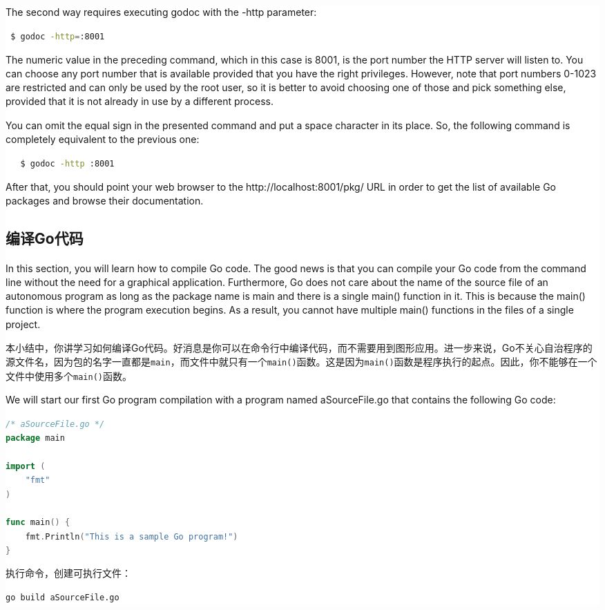 The second way requires executing godoc with the -http parameter:

```bash
 $ godoc -http=:8001
```

The numeric value in the preceding command, which in this case is 8001, is the port number the HTTP server will listen to. You can choose any port number that is available provided that you have the right privileges. However, note that port numbers 0-1023 are restricted and can only be used by the root user, so it is better to avoid choosing one of those and pick something else, provided that it is not already in use by a different process.

You can omit the equal sign in the presented command and put a space character in its place. So, the following command is completely equivalent to the previous one:

```bash
   $ godoc -http :8001
```

After that, you should point your web browser to the http://localhost:8001/pkg/ URL in order to get the list of available Go packages and browse their documentation.

## 编译Go代码

In this section, you will learn how to compile Go code. The good news is that you can compile your Go code from the command line without the need for a graphical application. Furthermore, Go does not care about the name of the source file of an autonomous program as long as the package name is main and there is a single main() function in it. This is because the main() function is where the program execution begins. As a result, you cannot have multiple main() functions in the files of a single project.

本小结中，你讲学习如何编译Go代码。好消息是你可以在命令行中编译代码，而不需要用到图形应用。进一步来说，Go不关心自治程序的源文件名，因为包的名字一直都是`main`，而文件中就只有一个`main()`函数。这是因为`main()`函数是程序执行的起点。因此，你不能够在一个文件中使用多个`main()`函数。

We will start our first Go program compilation with a program named aSourceFile.go that contains the following Go code:



```go
/* aSourceFile.go */
package main

import (
    "fmt"
)

func main() {
    fmt.Println("This is a sample Go program!")
}
```

执行命令，创建可执行文件：

```bash
go build aSourceFile.go
```
